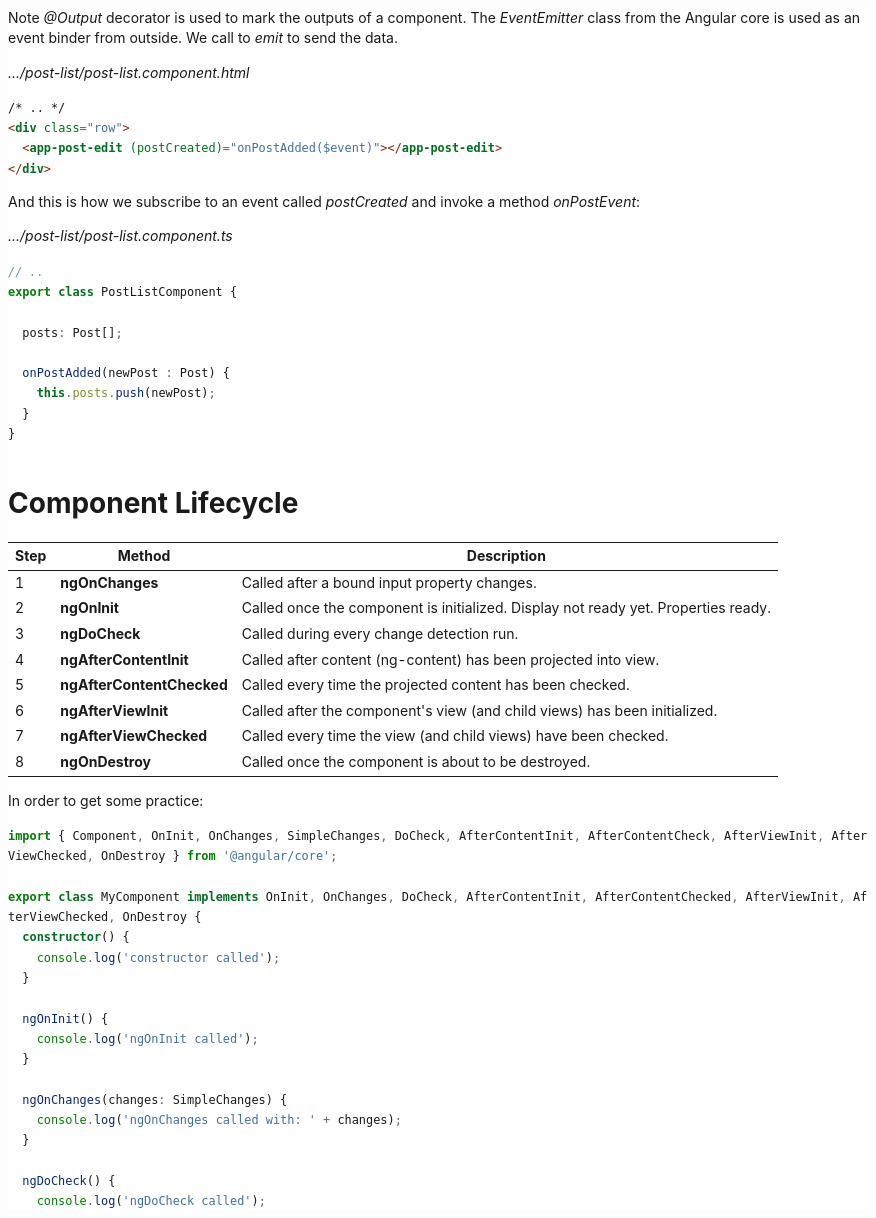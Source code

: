 Note *@Output* decorator is used to mark the outputs of a component. The *EventEmitter* class from the Angular core is used as an event binder from outside. We call to *emit* to send the data.

*.../post-list/post-list.component.html*
```html
/* .. */
<div class="row">
  <app-post-edit (postCreated)="onPostAdded($event)"></app-post-edit>
</div>
```

And this is how we subscribe to an event called *postCreated* and invoke a method *onPostEvent*:

*.../post-list/post-list.component.ts*
```ts
// ..
export class PostListComponent {

  posts: Post[];

  onPostAdded(newPost : Post) {
    this.posts.push(newPost);
  }
}
```

# Component Lifecycle

| Step  | Method | Description |
| ------------- | ------------- | ------------- |
| 1 | **ngOnChanges** | Called after a bound input property changes. |
| 2 | **ngOnInit** | Called once the component is initialized. Display not ready yet. Properties ready. |
| 3 | **ngDoCheck** | Called during every change detection run. |
| 4 | **ngAfterContentInit** | Called after content (ng-content) has been projected into view. |
| 5 | **ngAfterContentChecked** | Called every time the projected content has been checked. |
| 6 | **ngAfterViewInit** | Called after the component's view (and child views) has been initialized. |
| 7 | **ngAfterViewChecked** | Called every time the view (and child views) have been checked. |
| 8 | **ngOnDestroy** | Called once the component is about to be destroyed. |

In order to get some practice:

```ts
import { Component, OnInit, OnChanges, SimpleChanges, DoCheck, AfterContentInit, AfterContentCheck, AfterViewInit, AfterViewChecked, OnDestroy } from '@angular/core';

export class MyComponent implements OnInit, OnChanges, DoCheck, AfterContentInit, AfterContentChecked, AfterViewInit, AfterViewChecked, OnDestroy {
  constructor() {
    console.log('constructor called');
  }

  ngOnInit() {
    console.log('ngOnInit called');
  }

  ngOnChanges(changes: SimpleChanges) {
    console.log('ngOnChanges called with: ' + changes);
  }

  ngDoCheck() {
    console.log('ngDoCheck called');
```